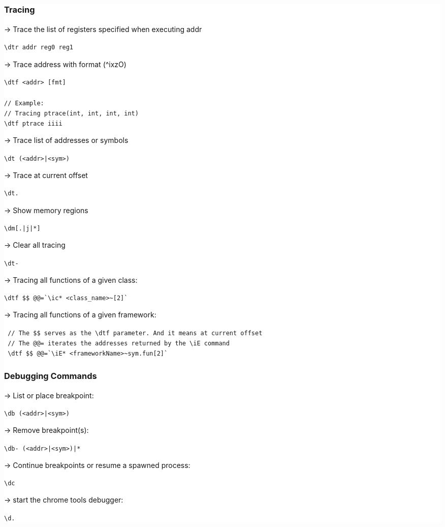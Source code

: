 
### Tracing

 -> Trace the list of registers specified when executing addr
```
\dtr addr reg0 reg1
```
 -> Trace address with format (^ixzO)
```
\dtf <addr> [fmt]

// Example:
// Tracing ptrace(int, int, int, int)
\dtf ptrace iiii
```
 -> Trace list of addresses or symbols
```
\dt (<addr>|<sym>)
```
 -> Trace at current offset
```
\dt.
```
 -> Show memory regions
```
\dm[.|j|*]
```
 -> Clear all tracing
```
\dt-
```
 -> Tracing all functions of a given class:
```
\dtf $$ @@=`\ic* <class_name>~[2]`
```
 -> Tracing all functions of a given framework:
```
 // The $$ serves as the \dtf parameter. And it means at current offset
 // The @@= iterates the addresses returned by the \iE command
 \dtf $$ @@=`\iE* <frameworkName>~sym.fun[2]`
```
### Debugging Commands

 -> List or place breakpoint:
```
\db (<addr>|<sym>)
```
 -> Remove breakpoint(s):
```
\db- (<addr>|<sym>)|*
```
 -> Continue breakpoints or resume a spawned process:
```
\dc
```
 -> start the chrome tools debugger:
```
\d.
```
